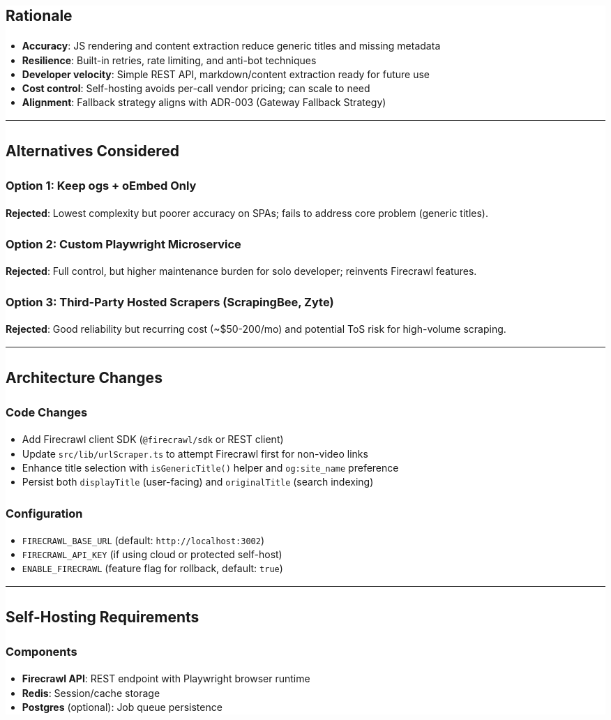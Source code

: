 ## Rationale

- **Accuracy**: JS rendering and content extraction reduce generic titles and missing metadata
- **Resilience**: Built-in retries, rate limiting, and anti-bot techniques
- **Developer velocity**: Simple REST API, markdown/content extraction ready for future use
- **Cost control**: Self-hosting avoids per-call vendor pricing; can scale to need
- **Alignment**: Fallback strategy aligns with ADR-003 (Gateway Fallback Strategy)

---

## Alternatives Considered

### Option 1: Keep ogs + oEmbed Only
**Rejected**: Lowest complexity but poorer accuracy on SPAs; fails to address core problem (generic titles).

### Option 2: Custom Playwright Microservice
**Rejected**: Full control, but higher maintenance burden for solo developer; reinvents Firecrawl features.

### Option 3: Third-Party Hosted Scrapers (ScrapingBee, Zyte)
**Rejected**: Good reliability but recurring cost (~$50-200/mo) and potential ToS risk for high-volume scraping.

---

## Architecture Changes

### Code Changes
- Add Firecrawl client SDK (`@firecrawl/sdk` or REST client)
- Update `src/lib/urlScraper.ts` to attempt Firecrawl first for non-video links
- Enhance title selection with `isGenericTitle()` helper and `og:site_name` preference
- Persist both `displayTitle` (user-facing) and `originalTitle` (search indexing)

### Configuration
- `FIRECRAWL_BASE_URL` (default: `http://localhost:3002`)
- `FIRECRAWL_API_KEY` (if using cloud or protected self-host)
- `ENABLE_FIRECRAWL` (feature flag for rollback, default: `true`)

---

## Self-Hosting Requirements

### Components
- **Firecrawl API**: REST endpoint with Playwright browser runtime
- **Redis**: Session/cache storage
- **Postgres** (optional): Job queue persistence
